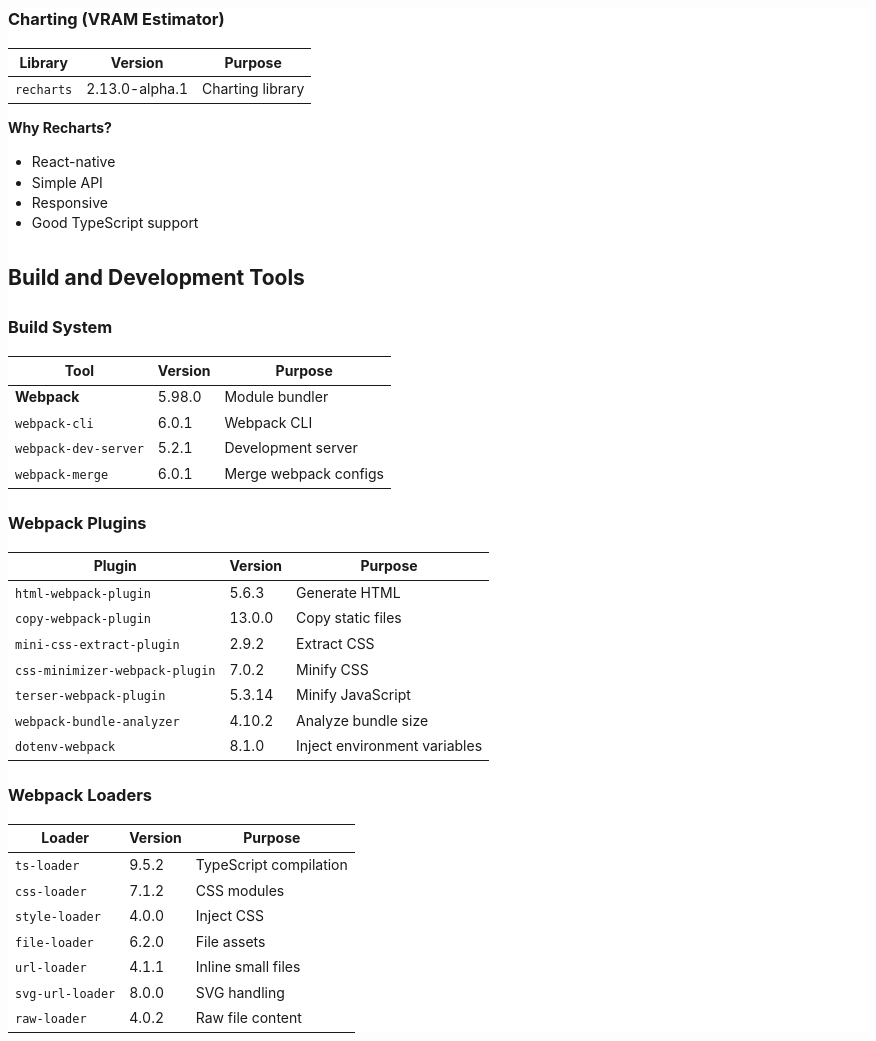 ### Charting (VRAM Estimator)

| Library    | Version        | Purpose          |
| ---------- | -------------- | ---------------- |
| `recharts` | 2.13.0-alpha.1 | Charting library |

**Why Recharts?**

- React-native
- Simple API
- Responsive
- Good TypeScript support

## Build and Development Tools

### Build System

| Tool                 | Version | Purpose               |
| -------------------- | ------- | --------------------- |
| **Webpack**          | 5.98.0  | Module bundler        |
| `webpack-cli`        | 6.0.1   | Webpack CLI           |
| `webpack-dev-server` | 5.2.1   | Development server    |
| `webpack-merge`      | 6.0.1   | Merge webpack configs |

### Webpack Plugins

| Plugin                         | Version | Purpose                      |
| ------------------------------ | ------- | ---------------------------- |
| `html-webpack-plugin`          | 5.6.3   | Generate HTML                |
| `copy-webpack-plugin`          | 13.0.0  | Copy static files            |
| `mini-css-extract-plugin`      | 2.9.2   | Extract CSS                  |
| `css-minimizer-webpack-plugin` | 7.0.2   | Minify CSS                   |
| `terser-webpack-plugin`        | 5.3.14  | Minify JavaScript            |
| `webpack-bundle-analyzer`      | 4.10.2  | Analyze bundle size          |
| `dotenv-webpack`               | 8.1.0   | Inject environment variables |

### Webpack Loaders

| Loader           | Version | Purpose                |
| ---------------- | ------- | ---------------------- |
| `ts-loader`      | 9.5.2   | TypeScript compilation |
| `css-loader`     | 7.1.2   | CSS modules            |
| `style-loader`   | 4.0.0   | Inject CSS             |
| `file-loader`    | 6.2.0   | File assets            |
| `url-loader`     | 4.1.1   | Inline small files     |
| `svg-url-loader` | 8.0.0   | SVG handling           |
| `raw-loader`     | 4.0.2   | Raw file content       |
